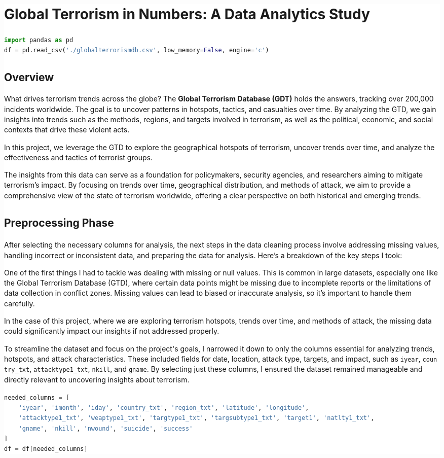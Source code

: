# Global Terrorism in Numbers: A Data Analytics Study


```python
import pandas as pd
df = pd.read_csv('./globalterrorismdb.csv', low_memory=False, engine='c')
```

## Overview

What drives terrorism trends across the globe? The **Global Terrorism Database (GDT)** holds the answers, tracking over 200,000 incidents worldwide. The goal is to uncover patterns in hotspots, tactics, and casualties over time. By analyzing the GTD, we gain insights into trends such as the methods, regions, and targets involved in terrorism, as well as the political, economic, and social contexts that drive these violent acts.

In this project, we leverage the GTD to explore the geographical hotspots of terrorism, uncover trends over time, and analyze the effectiveness and tactics of terrorist groups.

The insights from this data can serve as a foundation for policymakers, security agencies, and researchers aiming to mitigate terrorism’s impact. By focusing on trends over time, geographical distribution, and methods of attack, we aim to provide a comprehensive view of the state of terrorism worldwide, offering a clear perspective on both historical and emerging trends.

## Preprocessing Phase
After selecting the necessary columns for analysis, the next steps in the data cleaning process involve addressing missing values, handling incorrect or inconsistent data, and preparing the data for analysis. Here’s a breakdown of the key steps I took:

One of the first things I had to tackle was dealing with missing or null values. This is common in large datasets, especially one like the Global Terrorism Database (GTD), where certain data points might be missing due to incomplete reports or the limitations of data collection in conflict zones. Missing values can lead to biased or inaccurate analysis, so it’s important to handle them carefully.

In the case of this project, where we are exploring terrorism hotspots, trends over time, and methods of attack, the missing data could significantly impact our insights if not addressed properly.

To streamline the dataset and focus on the project's goals, I narrowed it down to only the columns essential for analyzing trends, hotspots, and attack characteristics. These included fields for date, location, attack type, targets, and impact, such as `iyear`, `country_txt`, `attacktype1_txt`, `nkill`, and `gname`. By selecting just these columns, I ensured the dataset remained manageable and directly relevant to uncovering insights about terrorism.


```python
needed_columns = [
    'iyear', 'imonth', 'iday', 'country_txt', 'region_txt', 'latitude', 'longitude',
    'attacktype1_txt', 'weaptype1_txt', 'targtype1_txt', 'targsubtype1_txt', 'target1', 'natlty1_txt',
    'gname', 'nkill', 'nwound', 'suicide', 'success'
]
df = df[needed_columns]
```
